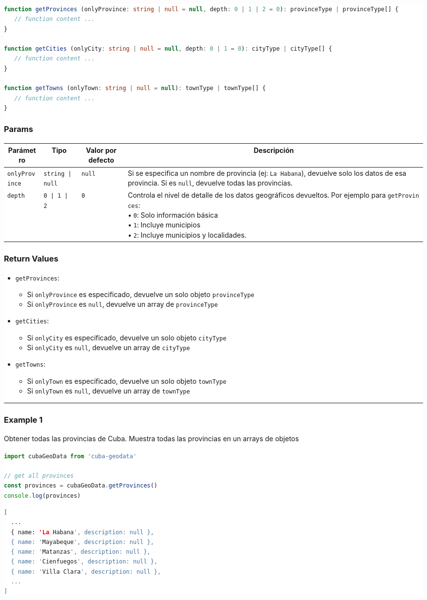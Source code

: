 ``` typescript
function getProvinces (onlyProvince: string | null = null, depth: 0 | 1 | 2 = 0): provinceType | provinceType[] {
   // function content ...
}

function getCities (onlyCity: string | null = null, depth: 0 | 1 = 0): cityType | cityType[] {
   // function content ...
}

function getTowns (onlyTown: string | null = null): townType | townType[] {
   // function content ...
}
```

### Params

| Parámetro      | Tipo             | Valor por defecto | Descripción |
|----------------|------------------|-------------------|-------------|
| `onlyProvince` | `string \| null` | `null`            | Si se especifica un nombre de provincia (ej: `La Habana`), devuelve solo los datos de esa provincia. Si es `null`, devuelve todas las provincias. |
| `depth`        | `0 \| 1 \| 2`    | `0`               | Controla el nivel de detalle de los datos geográficos devueltos. Por ejemplo para `getProvinces`: <br>• `0`: Solo información básica<br>• `1`: Incluye municipios<br>• `2`: Incluye municipios y localidades. |

### Return Values

- `getProvinces`: 
  - Si `onlyProvince` es especificado, devuelve un solo objeto `provinceType`
  - Si `onlyProvince` es `null`, devuelve un array de `provinceType`
   
- `getCities`: 
  - Si `onlyCity` es especificado, devuelve un solo objeto `cityType`
  - Si `onlyCity` es `null`, devuelve un array de `cityType`
 
- `getTowns`: 
  - Si `onlyTown` es especificado, devuelve un solo objeto `townType`
  - Si `onlyTown` es `null`, devuelve un array de `townType`

***

### Example 1
Obtener todas las provincias de Cuba. Muestra todas las provincias en un arrays de objetos

``` javascript
import cubaGeoData from 'cuba-geodata'

// get all provinces 
const provinces = cubaGeoData.getProvinces()
console.log(provinces)
```
``` bash
[
  ...
  { name: 'La Habana', description: null },
  { name: 'Mayabeque', description: null },
  { name: 'Matanzas', description: null },
  { name: 'Cienfuegos', description: null },
  { name: 'Villa Clara', description: null },
  ...
]
```
